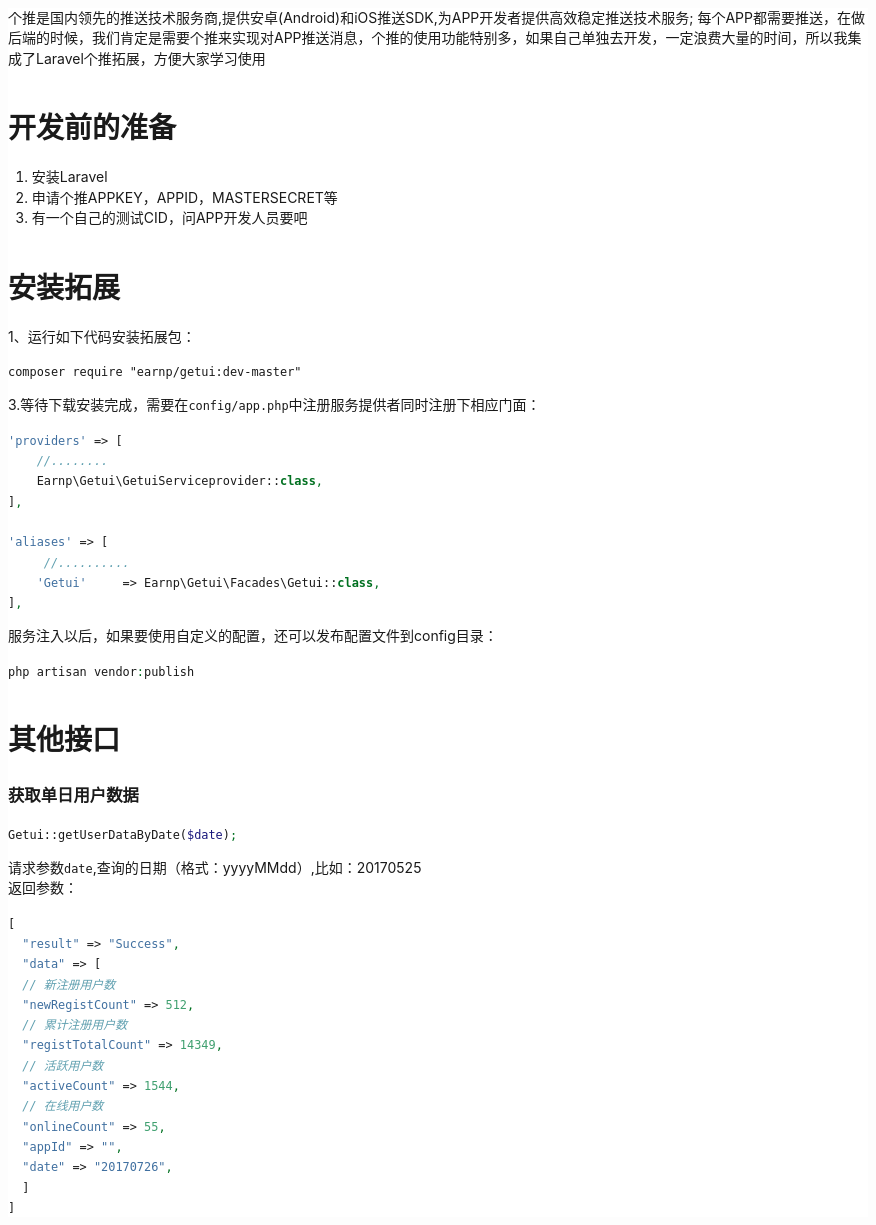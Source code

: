 个推是国内领先的推送技术服务商,提供安卓(Android)和iOS推送SDK,为APP开发者提供高效稳定推送技术服务;
每个APP都需要推送，在做后端的时候，我们肯定是需要个推来实现对APP推送消息，个推的使用功能特别多，如果自己单独去开发，一定浪费大量的时间，所以我集成了Laravel个推拓展，方便大家学习使用

# 开发前的准备  
1. 安装Laravel  
1. 申请个推APPKEY，APPID，MASTERSECRET等  
1. 有一个自己的测试CID，问APP开发人员要吧  

# 安装拓展
1、运行如下代码安装拓展包：
```
composer require "earnp/getui:dev-master"
```
3.等待下载安装完成，需要在`config/app.php`中注册服务提供者同时注册下相应门面：
```php
'providers' => [
    //........
    Earnp\Getui\GetuiServiceprovider::class,
],

'aliases' => [
     //..........
    'Getui'     => Earnp\Getui\Facades\Getui::class,
],
```
服务注入以后，如果要使用自定义的配置，还可以发布配置文件到config目录：
```php
php artisan vendor:publish
```

# 其他接口

### 获取单日用户数据
```php
Getui::getUserDataByDate($date);
```

请求参数`date`,查询的日期（格式：yyyyMMdd）,比如：20170525  
返回参数：
```php
[
  "result" => "Success",
  "data" => [
  // 新注册用户数
  "newRegistCount" => 512,
  // 累计注册用户数
  "registTotalCount" => 14349,
  // 活跃用户数
  "activeCount" => 1544,
  // 在线用户数
  "onlineCount" => 55,
  "appId" => "",
  "date" => "20170726",
  ]
]
```
